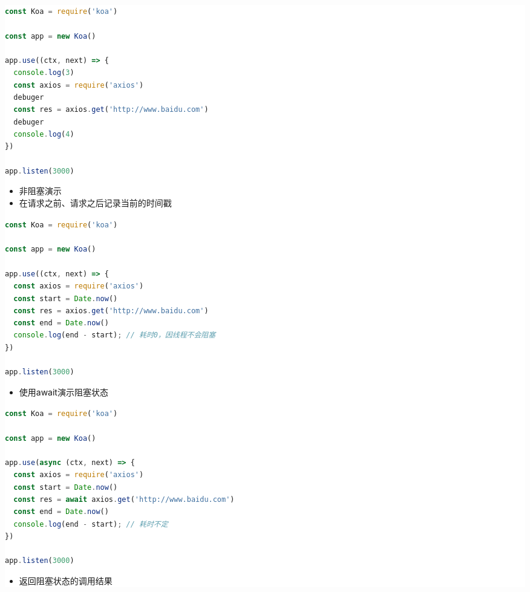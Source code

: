 ```javascript
const Koa = require('koa')

const app = new Koa()

app.use((ctx, next) => {
  console.log(3)
  const axios = require('axios') 
  debuger
  const res = axios.get('http://www.baidu.com')  
  debuger
  console.log(4)
})

app.listen(3000)
```

* 非阻塞演示
* 在请求之前、请求之后记录当前的时间戳

```javascript
const Koa = require('koa')

const app = new Koa()

app.use((ctx, next) => {
  const axios = require('axios')
  const start = Date.now()
  const res = axios.get('http://www.baidu.com')
  const end = Date.now()
  console.log(end - start); // 耗时0，因线程不会阻塞
})

app.listen(3000)
```

* 使用await演示阻塞状态

```javascript
const Koa = require('koa')

const app = new Koa()

app.use(async (ctx, next) => {
  const axios = require('axios')
  const start = Date.now()
  const res = await axios.get('http://www.baidu.com')
  const end = Date.now()
  console.log(end - start); // 耗时不定
})

app.listen(3000)
```

* 返回阻塞状态的调用结果
